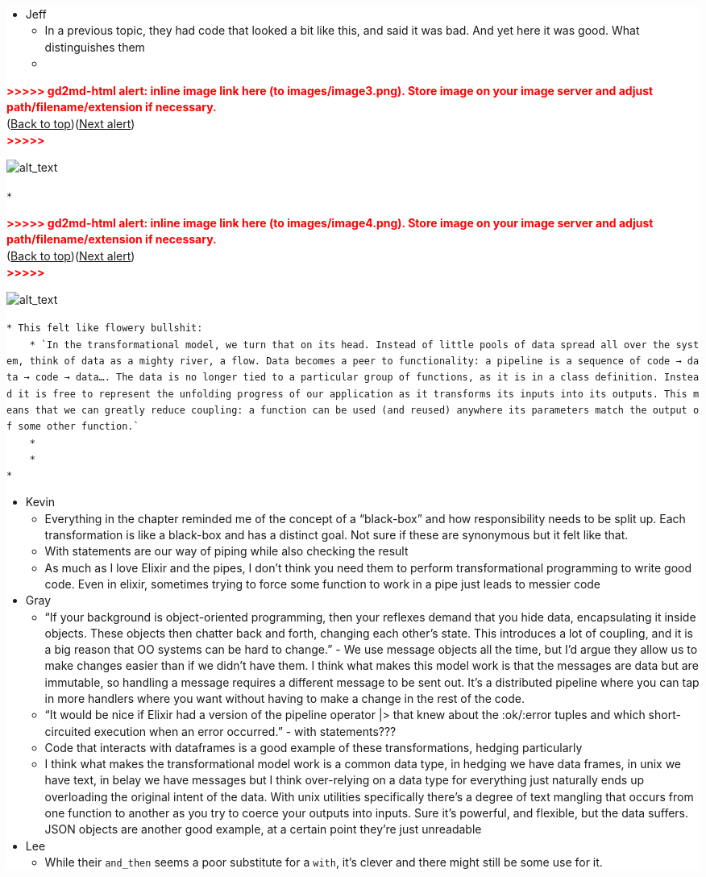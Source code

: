 

* Jeff
    * In a previous topic, they had code that looked a bit like this, and said it was bad. And yet here it was good. What distinguishes them
    *

<p id="gdcalert3" ><span style="color: red; font-weight: bold">>>>>>  gd2md-html alert: inline image link here (to images/image3.png). Store image on your image server and adjust path/filename/extension if necessary. </span><br>(<a href="#">Back to top</a>)(<a href="#gdcalert4">Next alert</a>)<br><span style="color: red; font-weight: bold">>>>>> </span></p>


![alt_text](images/image3.png "image_tooltip")

    *

<p id="gdcalert4" ><span style="color: red; font-weight: bold">>>>>>  gd2md-html alert: inline image link here (to images/image4.png). Store image on your image server and adjust path/filename/extension if necessary. </span><br>(<a href="#">Back to top</a>)(<a href="#gdcalert5">Next alert</a>)<br><span style="color: red; font-weight: bold">>>>>> </span></p>


![alt_text](images/image4.png "image_tooltip")

    * This felt like flowery bullshit:
        * `In the transformational model, we turn that on its head. Instead of little pools of data spread all over the system, think of data as a mighty river, a flow. Data becomes a peer to functionality: a pipeline is a sequence of code → data → code → data…. The data is no longer tied to a particular group of functions, as it is in a class definition. Instead it is free to represent the unfolding progress of our application as it transforms its inputs into its outputs. This means that we can greatly reduce coupling: a function can be used (and reused) anywhere its parameters match the output of some other function.`
        *
        *
    *
* Kevin
    * Everything in the chapter reminded me of the concept of a “black-box” and how responsibility needs to be split up. Each transformation is like a black-box and has a distinct goal. Not sure if these are synonymous but it felt like that.
    * With statements are our way of piping while also checking the result
    * As much as I love Elixir and the pipes, I don’t think you need them to perform transformational programming to write good code. Even in elixir, sometimes trying to force some function to work in a pipe just leads to messier code
* Gray
    * “​​If your background is object-oriented programming, then your reflexes demand that you hide data, encapsulating it inside objects. These objects then chatter back and forth, changing each other’s state. This introduces a lot of coupling, and it is a big reason that OO systems can be hard to change.” - We use message objects all the time, but I’d argue they allow us to make changes easier than if we didn’t have them. I think what makes this model work is that the messages are data but are immutable, so handling a message requires a different message to be sent out. It’s a distributed pipeline where you can tap in more handlers where you want without having to make a change in the rest of the code.
    * “It would be nice if Elixir had a version of the pipeline operator |> that knew about the :ok/:error tuples and which short-circuited execution when an error occurred.” - with statements???
    * Code that interacts with dataframes is a good example of these transformations, hedging particularly
    * I think what makes the transformational model work is a common data type, in hedging we have data frames, in unix we have text, in belay we have messages but I think over-relying on a data type for everything just naturally ends up overloading the original intent of the data. With unix utilities specifically there’s a degree of text mangling that occurs from one function to another as you try to coerce your outputs into inputs. Sure it’s powerful, and flexible, but the data suffers. JSON objects are another good example, at a certain point they’re just unreadable
* Lee
    * While their `and_then` seems a poor substitute for a `with`, it’s clever and there might still be some use for it.
